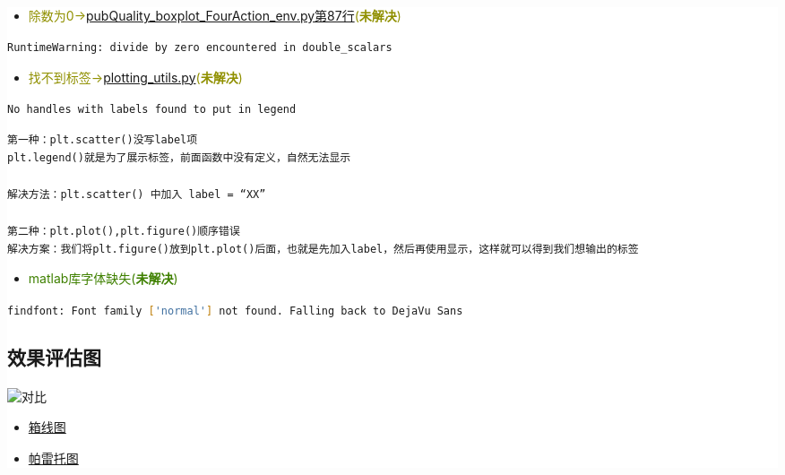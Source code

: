 - <font color=#90900 >除数为0->[pubQuality_boxplot_FourAction_env.py第87行](..\simulate_RL\FaceNet_four_action_simulator\pubQuality_boxplot_FourAction_env.py)(**未解决**)</FONT>

```sh
RuntimeWarning: divide by zero encountered in double_scalars
```

- <font color=#90900 >找不到标签->[plotting_utils.py](..\utils\plotting_utils.py)(**未解决**)</FONT>

```sh
No handles with labels found to put in legend
```

```txt
第一种：plt.scatter()没写label项
plt.legend()就是为了展示标签，前面函数中没有定义，自然无法显示

解决方法：plt.scatter() 中加入 label = “XX”

第二种：plt.plot(),plt.figure()顺序错误
解决方案：我们将plt.figure()放到plt.plot()后面，也就是先加入label，然后再使用显示，这样就可以得到我们想输出的标签
```

- <font color=#3F800 >matlab库字体缺失(**未解决**)</font>

```sh
findfont: Font family ['normal'] not found. Falling back to DejaVu Sans
```

## 效果评估图

![对比](./images/9.png)

- [箱线图](../backup_key_results/boxplot_facenet_4action)

- [帕雷托图](../backup_key_results/ELLIPSE_facenet_4action)
